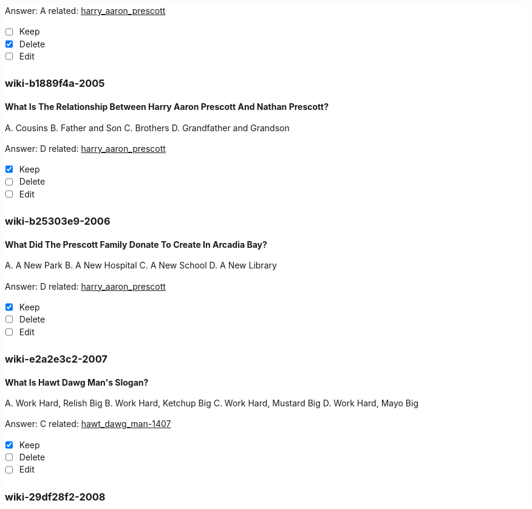 Answer: A
related: [harry_aaron_prescott](../wiki-pages-chunks/harry_aaron_prescott.txt)

- [ ] Keep
- [x] Delete
- [ ] Edit

### wiki-b1889f4a-2005

**What Is The Relationship Between Harry Aaron Prescott And Nathan Prescott?**

A. Cousins
B. Father and Son
C. Brothers
D. Grandfather and Grandson

Answer: D
related: [harry_aaron_prescott](../wiki-pages-chunks/harry_aaron_prescott.txt)

- [x] Keep
- [ ] Delete
- [ ] Edit

### wiki-b25303e9-2006

**What Did The Prescott Family Donate To Create In Arcadia Bay?**

A. A New Park
B. A New Hospital
C. A New School
D. A New Library

Answer: D
related: [harry_aaron_prescott](../wiki-pages-chunks/harry_aaron_prescott.txt)

- [x] Keep
- [ ] Delete
- [ ] Edit

### wiki-e2a2e3c2-2007

**What Is Hawt Dawg Man's Slogan?**

A. Work Hard, Relish Big
B. Work Hard, Ketchup Big
C. Work Hard, Mustard Big
D. Work Hard, Mayo Big

Answer: C
related: [hawt_dawg_man-1407](../wiki-pages-chunks/hawt_dawg_man-1407.txt)

- [x] Keep
- [ ] Delete
- [ ] Edit

### wiki-29df28f2-2008
